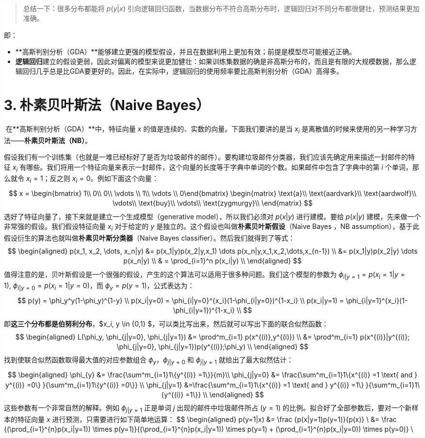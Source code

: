 > 总结一下：很多分布都能将 $p(y|x)$ 引向逻辑回归函数，当数据分布不符合高斯分布时，逻辑回归对不同分布都很健壮，预测结果更加准确。

即：

- **高斯判别分析（GDA）**能够建立更强的模型假设，并且在数据利用上更加有效；前提是模型尽可能接近正确。
- **逻辑回归**建立的假设更弱，因此对偏离的模型来说更加健壮：如果训练集数据的确是非高斯分布的，而且是有限的大规模数据，那么逻辑回归几乎总是比GDA要更好的。因此，在实际中，逻辑回归的使用频率要比高斯判别分析（GDA）高得多。

# 3. 朴素贝叶斯法（Naive Bayes）

​	在**高斯判别分析（GDA）**中，特征向量 $x$ 的值是连续的、实数的向量。下面我们要讲的是当 $x_i$ 是离散值的时候来使用的另一种学习方法——**朴素贝叶斯法（NB）**。

​	假设我们有一个训练集（也就是一堆已经标好了是否为垃圾邮件的邮件）。要构建垃圾邮件分类器，我们应该先确定用来描述一封邮件的特征 $x_i$ 有哪些。我们将用一个特征向量来表示一封邮件，这个向量的长度等于字典中单词的个数。如果邮件中包含了字典中的第 $i$ 个单词，那么就令 $x_i = 1$；反之则 $x_i = 0$。例如下面这个向量：
$$
x = 
\begin{bmatrix} 1\\ 0\\ 0\\ \vdots \\ 1\\ \vdots \\ 0\end{bmatrix}
\begin{matrix} \text{a}\\ \text{aardvark}\\ \text{aardwolf}\\ \vdots\\ \text{buy}\\ \vdots\\ \text{zygmurgy}\\ \end{matrix}
$$
选好了特征向量了，接下来就是建立一个生成模型（generative model），所以我们必须对 $p(x|y)$ 进行建模。要给 $p(x|y)$ 建模，先来做一个非常强的假设。我们假设特征向量 $x_i$ 对于给定的 $y$ 是独立的。这个假设也叫做**朴素贝叶斯假设**（Naive Bayes ，NB assumption），基于此假设衍生的算法也就叫做**朴素贝叶斯分类器**（Naive Bayes classifier）。然后我们就得到了等式：
$$
\begin{aligned}
p(x_1, x_2, \dots, x_n|y) 
&= p(x_1|y)p(x_2|y,x_1) \dots p(x_n|y,x_1,x_2,\dots,x_{n-1})	\\
&= p(x_1|y)p(x_2|y) \dots p(x_n|y)	\\
& = \prod_{i=1}^n p(x_i|y)	\\
\end{aligned}
$$
值得注意的是，贝叶斯假设是一个很强的假设，产生的这个算法可以适用于很多种问题。我们这个模型的参数为  $\phi_{i|y=1} = p (x_i = 1|y = 1),\  \phi_{i|y=0} = p (x_i = 1|y = 0)$，而 $\phi_y = p (y = 1)$，公式表达为：
$$
p(y) = \phi_y^y(1-\phi_y)^{1-y}	\\
p(x_i|y=0) = \phi_{i|y=0}^{x_i}(1-\phi_{i|y=0})^{1-x_i}	\\
p(x_i|y=1) = \phi_{i|y=1}^{x_i}(1-\phi_{i|y=1})^{1-x_i}	\\
$$
即**这三个分布都是伯努利分布**，$x_i, y \in \{0,1\} $，可以类比写出来，然后就可以写出下面的联合似然函数：
$$
\begin{aligned}
L(\phi_y, \phi_{j|y=0}, \phi_{j|y=1}) 
&= \prod^m_{i=1} p(x^{(i)},y^{(i)})	\\
&= \prod^m_{i=1} p(x^{(i)}|y^{(i)}; \phi_{j|y=0}, \phi_{j|y=1})p(y^{(i)};\phi_y)	\\
\end{aligned}
$$
找到使联合似然函数取得最大值的对应参数组合 $\phi_y$，$\phi_{j|y=0}$ 和 $\phi_{j|y=1}$ 就给出了最大似然估计：
$$
\begin{aligned}
\phi_{y} &= \frac{\sum^m_{i=1}1\{y^{(i)} =1\}}{m}\\
\phi_{j|y=0} &= \frac{\sum^m_{i=1}1\{x^{(i)} =1 \text{ and } y^{(i)} =0\} }{\sum^m_{i=1}1\{y^{(i)} =0\}} \\
\phi_{j|y=1} &=\frac{\sum^m_{i=1}1\{x^{(i)} =1 \text{ and } y^{(i)} =1\} }{\sum^m_{i=1}1\{y^{(i)} =1\}} \\
\end{aligned}
$$
这些参数有一个非常自然的解释。例如 $\phi_{j|y=1}$ 正是单词 $j$ 出现的邮件中垃圾邮件所占 $(y = 1)$ 的比例。拟合好了全部参数后，要对一个新样本的特征向量 $x$ 进行预测，只需要进行如下简单地运算：
$$
\begin{aligned}
p(y=1|x) 
&= \frac {p(x|y=1)p(y=1)}{p(x)}	\\
&= \frac {(\prod_{i=1}^{n}p(x_i|y=1)) \times p(y=1)}{(\prod_{i=1}^{n}p(x_i|y=1)) \times p(y=1) + (\prod_{i=1}^{n}p(x_i|y=0)) \times p(y=0)}	\\